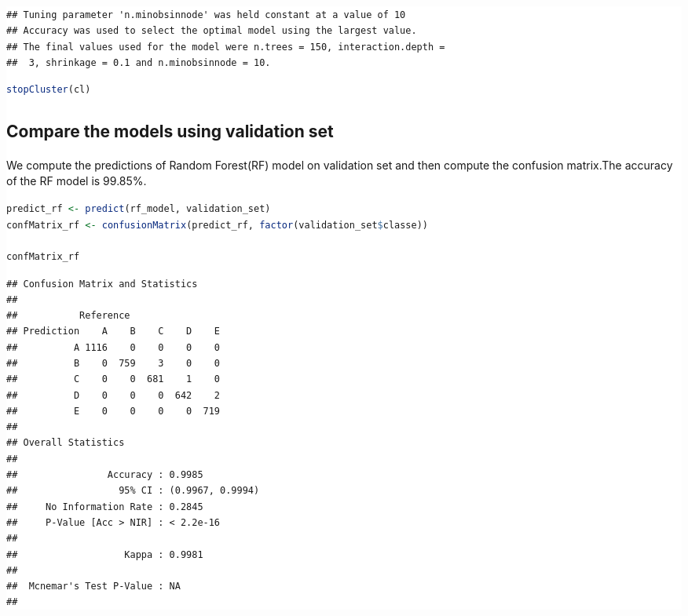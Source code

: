     ## Tuning parameter 'n.minobsinnode' was held constant at a value of 10
    ## Accuracy was used to select the optimal model using the largest value.
    ## The final values used for the model were n.trees = 150, interaction.depth =
    ##  3, shrinkage = 0.1 and n.minobsinnode = 10.

``` r
stopCluster(cl)
```

## Compare the models using validation set

We compute the predictions of Random Forest(RF) model on validation set
and then compute the confusion matrix.The accuracy of the RF model is 99.85%.

``` r
predict_rf <- predict(rf_model, validation_set)
confMatrix_rf <- confusionMatrix(predict_rf, factor(validation_set$classe))

confMatrix_rf
```

    ## Confusion Matrix and Statistics
    ## 
    ##           Reference
    ## Prediction    A    B    C    D    E
    ##          A 1116    0    0    0    0
    ##          B    0  759    3    0    0
    ##          C    0    0  681    1    0
    ##          D    0    0    0  642    2
    ##          E    0    0    0    0  719
    ## 
    ## Overall Statistics
    ##                                           
    ##                Accuracy : 0.9985          
    ##                  95% CI : (0.9967, 0.9994)
    ##     No Information Rate : 0.2845          
    ##     P-Value [Acc > NIR] : < 2.2e-16       
    ##                                           
    ##                   Kappa : 0.9981          
    ##                                           
    ##  Mcnemar's Test P-Value : NA              
    ## 